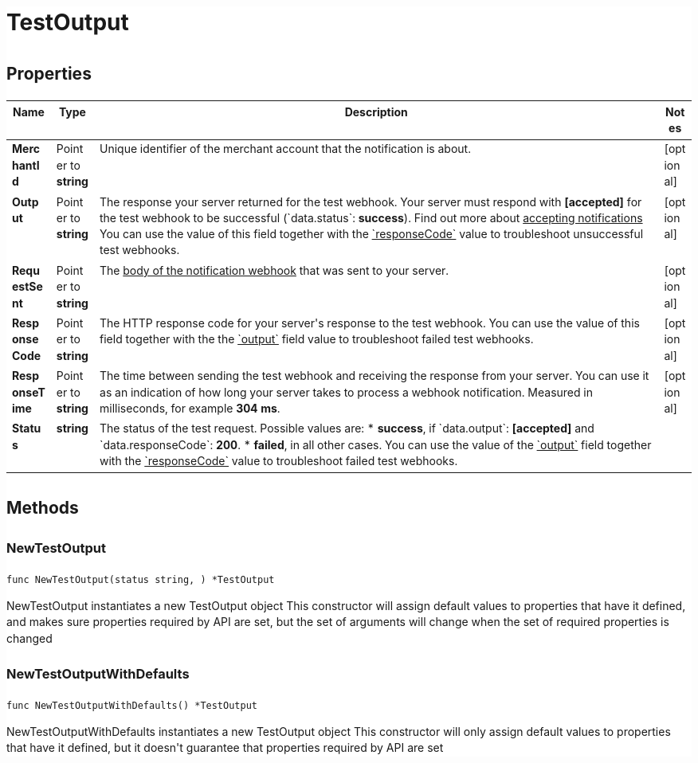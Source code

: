 # TestOutput

## Properties

Name | Type | Description | Notes
------------ | ------------- | ------------- | -------------
**MerchantId** | Pointer to **string** | Unique identifier of the merchant account that the notification is about. | [optional] 
**Output** | Pointer to **string** | The response your server returned for the test webhook.  Your server must respond with **[accepted]** for the test webhook to be successful (&#x60;data.status&#x60;: **success**). Find out more about [accepting notifications](https://docs.adyen.com/development-resources/webhooks#accept-notifications)  You can use the value of this field together with the [&#x60;responseCode&#x60;](https://docs.adyen.com/api-explorer/#/ManagementService/v1/post/merchants/{merchantId}/webhooks/{id}/test__resParam_data-responseCode) value to troubleshoot unsuccessful test webhooks. | [optional] 
**RequestSent** | Pointer to **string** | The [body of the notification webhook](https://docs.adyen.com/development-resources/webhooks/understand-notifications#notification-structure) that was sent to your server. | [optional] 
**ResponseCode** | Pointer to **string** | The HTTP response code for your server&#39;s response to the test webhook.  You can use the value of this field together with the the [&#x60;output&#x60;](https://docs.adyen.com/api-explorer/#/ManagementService/v1/post/merchants/{merchantId}/webhooks/{id}/test__resParam_data-output) field value to troubleshoot failed test webhooks. | [optional] 
**ResponseTime** | Pointer to **string** | The time between sending the test webhook and receiving the response from your server. You can use it as an indication of how long your server takes to process a webhook notification. Measured in milliseconds, for example **304 ms**. | [optional] 
**Status** | **string** | The status of the test request. Possible values are: * **success**, if &#x60;data.output&#x60;: **[accepted]** and &#x60;data.responseCode&#x60;: **200**. * **failed**, in all other cases.  You can use the value of the [&#x60;output&#x60;](https://docs.adyen.com/api-explorer/#/ManagementService/v1/post/merchants/{merchantId}/webhooks/{id}/test__resParam_data-output) field together with the [&#x60;responseCode&#x60;](https://docs.adyen.com/api-explorer/#/ManagementService/v1/post/merchants/{merchantId}/webhooks/{id}/test__resParam_data-responseCode) value to troubleshoot failed test webhooks. | 

## Methods

### NewTestOutput

`func NewTestOutput(status string, ) *TestOutput`

NewTestOutput instantiates a new TestOutput object
This constructor will assign default values to properties that have it defined,
and makes sure properties required by API are set, but the set of arguments
will change when the set of required properties is changed

### NewTestOutputWithDefaults

`func NewTestOutputWithDefaults() *TestOutput`

NewTestOutputWithDefaults instantiates a new TestOutput object
This constructor will only assign default values to properties that have it defined,
but it doesn't guarantee that properties required by API are set
